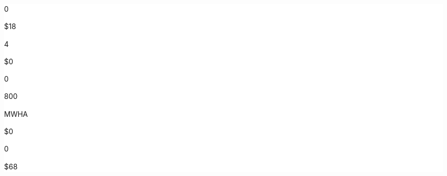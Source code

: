 <td style="text-align:right;width: 6em; ">

0

</td>

<td style="text-align:right;width: 6em; ">

$18

</td>

<td style="text-align:right;width: 6em; ">

4

</td>

<td style="text-align:right;width: 6em; ">

$0

</td>

<td style="text-align:right;width: 6em; ">

0

</td>

</tr>

<tr>

<td style="text-align:right;width: 5em; ">

800

</td>

<td style="text-align:left;width: 12em; ">

MWHA

</td>

<td style="text-align:right;width: 6em; ">

$0

</td>

<td style="text-align:right;width: 6em; ">

0

</td>

<td style="text-align:right;width: 6em; ">

$68

</td>

<td style="text-align:right;width: 6em; ">

